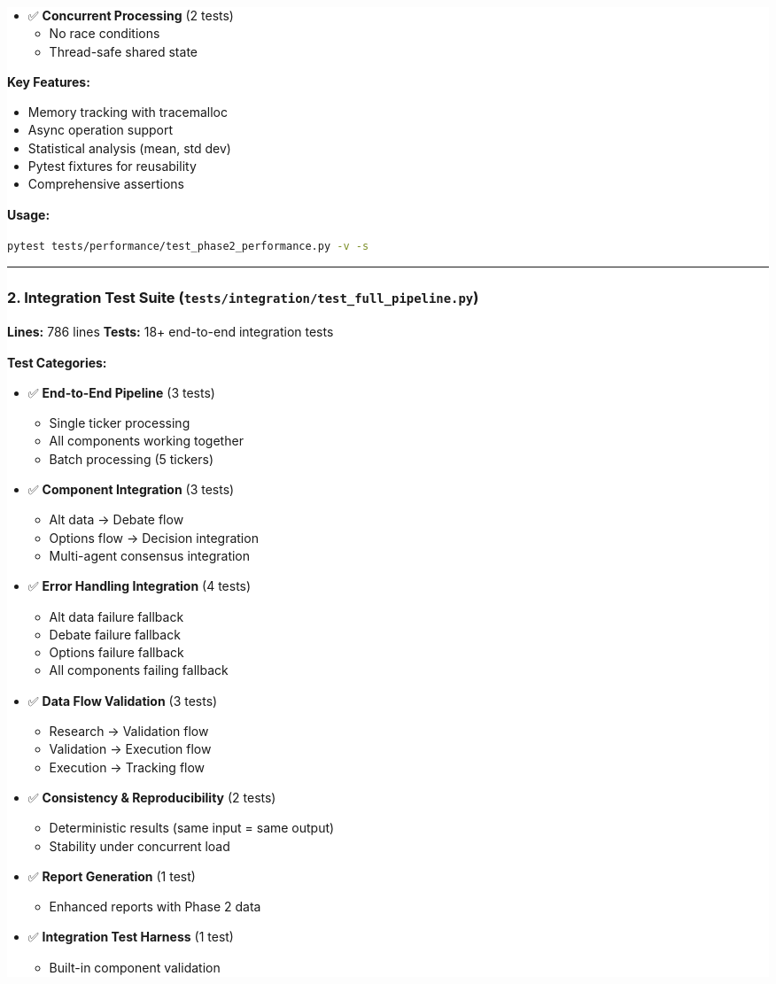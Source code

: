 - ✅ **Concurrent Processing** (2 tests)
  - No race conditions
  - Thread-safe shared state

**Key Features:**
- Memory tracking with tracemalloc
- Async operation support
- Statistical analysis (mean, std dev)
- Pytest fixtures for reusability
- Comprehensive assertions

**Usage:**
```bash
pytest tests/performance/test_phase2_performance.py -v -s
```

---

### 2. Integration Test Suite (`tests/integration/test_full_pipeline.py`)

**Lines:** 786 lines
**Tests:** 18+ end-to-end integration tests

**Test Categories:**
- ✅ **End-to-End Pipeline** (3 tests)
  - Single ticker processing
  - All components working together
  - Batch processing (5 tickers)

- ✅ **Component Integration** (3 tests)
  - Alt data → Debate flow
  - Options flow → Decision integration
  - Multi-agent consensus integration

- ✅ **Error Handling Integration** (4 tests)
  - Alt data failure fallback
  - Debate failure fallback
  - Options failure fallback
  - All components failing fallback

- ✅ **Data Flow Validation** (3 tests)
  - Research → Validation flow
  - Validation → Execution flow
  - Execution → Tracking flow

- ✅ **Consistency & Reproducibility** (2 tests)
  - Deterministic results (same input = same output)
  - Stability under concurrent load

- ✅ **Report Generation** (1 test)
  - Enhanced reports with Phase 2 data

- ✅ **Integration Test Harness** (1 test)
  - Built-in component validation
